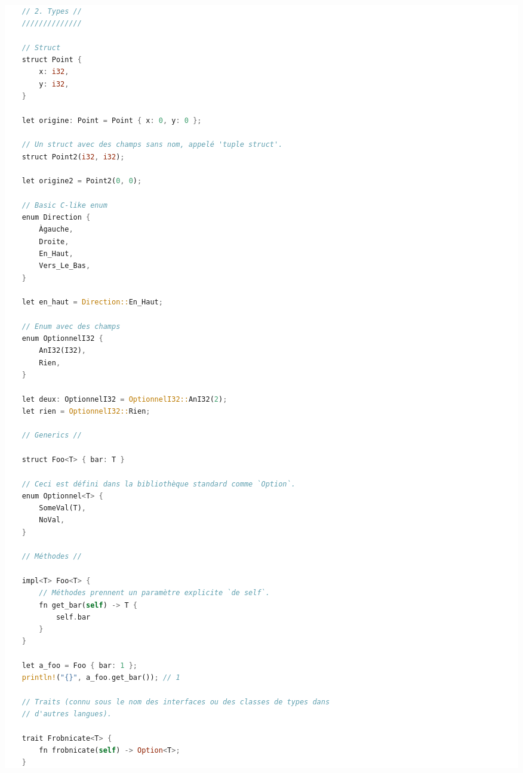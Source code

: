 ```rust
    // 2. Types //
    //////////////

    // Struct
    struct Point {
        x: i32,
        y: i32,
    }

    let origine: Point = Point { x: 0, y: 0 };

    // Un struct avec des champs sans nom, appelé 'tuple struct'.
    struct Point2(i32, i32);

    let origine2 = Point2(0, 0);

    // Basic C-like enum
    enum Direction {
        Àgauche,
        Droite,
        En_Haut,
        Vers_Le_Bas,
    }

    let en_haut = Direction::En_Haut;

    // Enum avec des champs
    enum OptionnelI32 {
        AnI32(I32),
        Rien,
    }

    let deux: OptionnelI32 = OptionnelI32::AnI32(2);
    let rien = OptionnelI32::Rien;

    // Generics //

    struct Foo<T> { bar: T }

    // Ceci est défini dans la bibliothèque standard comme `Option`.
    enum Optionnel<T> {
        SomeVal(T),
        NoVal,
    }

    // Méthodes //

    impl<T> Foo<T> {
        // Méthodes prennent un paramètre explicite `de self`.
        fn get_bar(self) -> T {
            self.bar
        }
    }

    let a_foo = Foo { bar: 1 };
    println!("{}", a_foo.get_bar()); // 1

    // Traits (connu sous le nom des interfaces ou des classes de types dans
    // d'autres langues).

    trait Frobnicate<T> {
        fn frobnicate(self) -> Option<T>;
    }
```